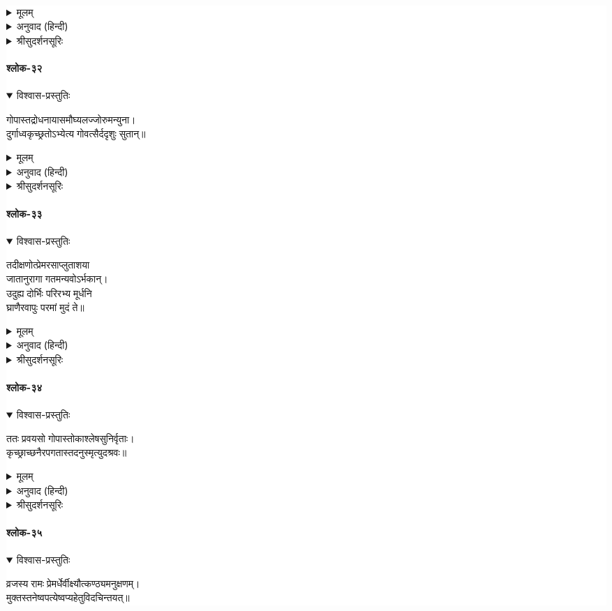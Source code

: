 <details><summary>मूलम्</summary></details>

<details><summary>अनुवाद (हिन्दी)</summary></details>

<details><summary>श्रीसुदर्शनसूरिः</summary></details>

#### श्लोक-३२


<details open><summary>विश्वास-प्रस्तुतिः</summary>

गोपास्तद्रोधनायासमौघ्यलज्जोरुमन्युना।  
दुर्गाध्वकृच्छ्रतोऽभ्येत्य गोवत्सैर्ददृशुः सुतान्॥
</details>

<details><summary>मूलम्</summary></details>

<details><summary>अनुवाद (हिन्दी)</summary></details>

<details><summary>श्रीसुदर्शनसूरिः</summary></details>

#### श्लोक-३३


<details open><summary>विश्वास-प्रस्तुतिः</summary>

तदीक्षणोत्प्रेमरसाप्लुताशया  
जातानुरागा गतमन्यवोऽर्भकान्।  
उदुह्य दोर्भिः परिरभ्य मूर्धनि  
घ्राणैरवापुः परमां मुदं ते॥
</details>

<details><summary>मूलम्</summary></details>

<details><summary>अनुवाद (हिन्दी)</summary></details>

<details><summary>श्रीसुदर्शनसूरिः</summary></details>

#### श्लोक-३४


<details open><summary>विश्वास-प्रस्तुतिः</summary>

ततः प्रवयसो गोपास्तोकाश्लेषसुनिर्वृताः।  
कृच्छ्राच्छनैरपगतास्तदनुस्मृत्युदश्रवः॥
</details>

<details><summary>मूलम्</summary></details>

<details><summary>अनुवाद (हिन्दी)</summary></details>

<details><summary>श्रीसुदर्शनसूरिः</summary></details>

#### श्लोक-३५


<details open><summary>विश्वास-प्रस्तुतिः</summary>

व्रजस्य रामः प्रेमर्धेर्वीक्ष्यौत्कण्ठ्यमनुक्षणम्।  
मुक्तस्तनेष्वपत्येष्वप्यहेतुविदचिन्तयत्॥
</details>
